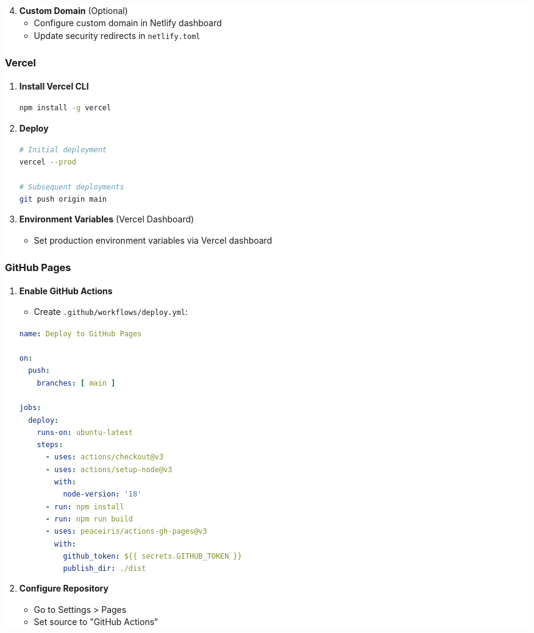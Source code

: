 4. **Custom Domain** (Optional)
   - Configure custom domain in Netlify dashboard
   - Update security redirects in `netlify.toml`

### Vercel

1. **Install Vercel CLI**
   ```bash
   npm install -g vercel
   ```

2. **Deploy**
   ```bash
   # Initial deployment
   vercel --prod
   
   # Subsequent deployments
   git push origin main
   ```

3. **Environment Variables** (Vercel Dashboard)
   - Set production environment variables via Vercel dashboard

### GitHub Pages

1. **Enable GitHub Actions**
   - Create `.github/workflows/deploy.yml`:
   ```yaml
   name: Deploy to GitHub Pages
   
   on:
     push:
       branches: [ main ]
   
   jobs:
     deploy:
       runs-on: ubuntu-latest
       steps:
         - uses: actions/checkout@v3
         - uses: actions/setup-node@v3
           with:
             node-version: '18'
         - run: npm install
         - run: npm run build
         - uses: peaceiris/actions-gh-pages@v3
           with:
             github_token: ${{ secrets.GITHUB_TOKEN }}
             publish_dir: ./dist
   ```

2. **Configure Repository**
   - Go to Settings > Pages
   - Set source to "GitHub Actions"
